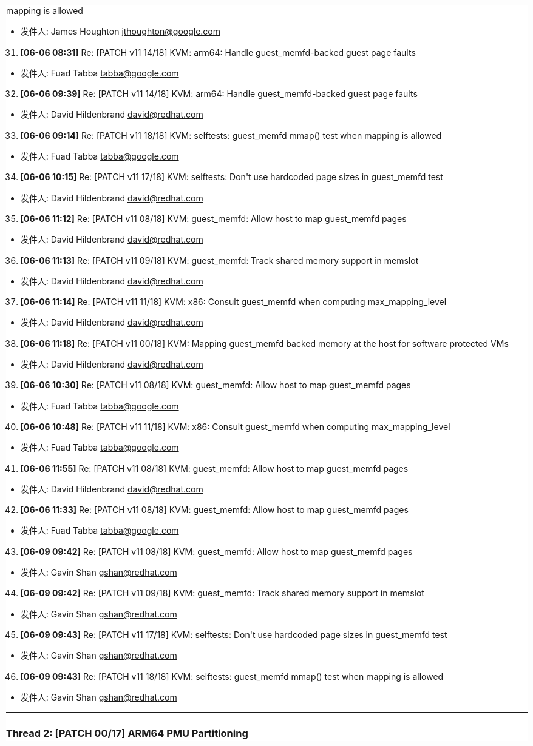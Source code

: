  mapping is allowed
   - 发件人: James Houghton <jthoughton@google.com>
31. **[06-06 08:31]** Re: [PATCH v11 14/18] KVM: arm64: Handle guest_memfd-backed guest
 page faults
   - 发件人: Fuad Tabba <tabba@google.com>
32. **[06-06 09:39]** Re: [PATCH v11 14/18] KVM: arm64: Handle guest_memfd-backed guest
 page faults
   - 发件人: David Hildenbrand <david@redhat.com>
33. **[06-06 09:14]** Re: [PATCH v11 18/18] KVM: selftests: guest_memfd mmap() test when
 mapping is allowed
   - 发件人: Fuad Tabba <tabba@google.com>
34. **[06-06 10:15]** Re: [PATCH v11 17/18] KVM: selftests: Don't use hardcoded page sizes
 in guest_memfd test
   - 发件人: David Hildenbrand <david@redhat.com>
35. **[06-06 11:12]** Re: [PATCH v11 08/18] KVM: guest_memfd: Allow host to map guest_memfd
 pages
   - 发件人: David Hildenbrand <david@redhat.com>
36. **[06-06 11:13]** Re: [PATCH v11 09/18] KVM: guest_memfd: Track shared memory support
 in memslot
   - 发件人: David Hildenbrand <david@redhat.com>
37. **[06-06 11:14]** Re: [PATCH v11 11/18] KVM: x86: Consult guest_memfd when computing
 max_mapping_level
   - 发件人: David Hildenbrand <david@redhat.com>
38. **[06-06 11:18]** Re: [PATCH v11 00/18] KVM: Mapping guest_memfd backed memory at the
 host for software protected VMs
   - 发件人: David Hildenbrand <david@redhat.com>
39. **[06-06 10:30]** Re: [PATCH v11 08/18] KVM: guest_memfd: Allow host to map guest_memfd pages
   - 发件人: Fuad Tabba <tabba@google.com>
40. **[06-06 10:48]** Re: [PATCH v11 11/18] KVM: x86: Consult guest_memfd when computing max_mapping_level
   - 发件人: Fuad Tabba <tabba@google.com>
41. **[06-06 11:55]** Re: [PATCH v11 08/18] KVM: guest_memfd: Allow host to map guest_memfd
 pages
   - 发件人: David Hildenbrand <david@redhat.com>
42. **[06-06 11:33]** Re: [PATCH v11 08/18] KVM: guest_memfd: Allow host to map guest_memfd pages
   - 发件人: Fuad Tabba <tabba@google.com>
43. **[06-09 09:42]** Re: [PATCH v11 08/18] KVM: guest_memfd: Allow host to map guest_memfd
 pages
   - 发件人: Gavin Shan <gshan@redhat.com>
44. **[06-09 09:42]** Re: [PATCH v11 09/18] KVM: guest_memfd: Track shared memory support
 in memslot
   - 发件人: Gavin Shan <gshan@redhat.com>
45. **[06-09 09:43]** Re: [PATCH v11 17/18] KVM: selftests: Don't use hardcoded page sizes
 in guest_memfd test
   - 发件人: Gavin Shan <gshan@redhat.com>
46. **[06-09 09:43]** Re: [PATCH v11 18/18] KVM: selftests: guest_memfd mmap() test when
 mapping is allowed
   - 发件人: Gavin Shan <gshan@redhat.com>

---

### Thread 2: [PATCH 00/17] ARM64 PMU Partitioning
